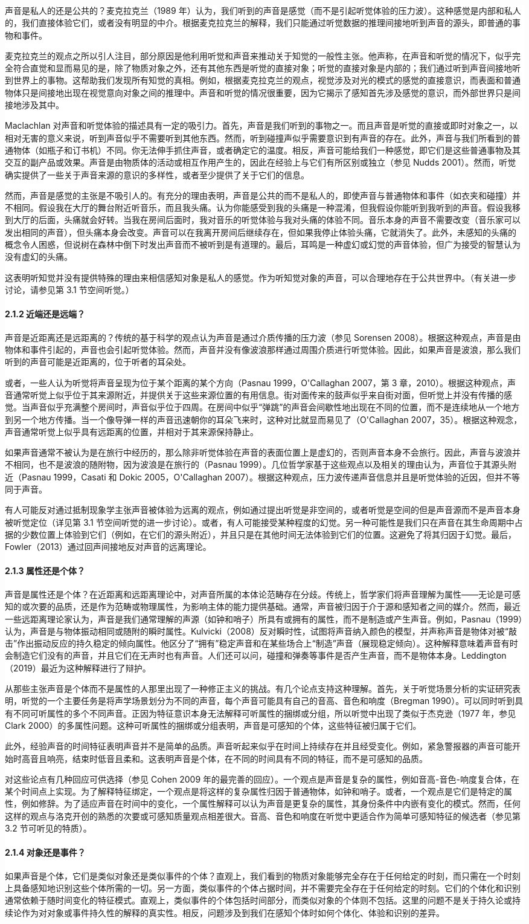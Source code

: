 声音是私人的还是公共的？麦克拉克兰（1989 年）认为，我们听到的声音是感觉（而不是引起听觉体验的压力波）。这种感觉是内部和私人的，我们直接体验它们，或者没有明显的中介。根据麦克拉克兰的解释，我们只能通过听觉数据的推理间接地听到声音的源头，即普通的事物和事件。

麦克拉克兰的观点之所以引人注目，部分原因是他利用听觉和声音来推动关于知觉的一般性主张。他声称，在声音和听觉的情况下，似乎完全符合直觉和显而易见的是，除了物质对象之外，还有其他东西是听觉的直接对象；听觉的直接对象是内部的；我们通过听到声音间接地听到世界上的事物。这帮助我们发现所有知觉的真相。例如，根据麦克拉克兰的观点，视觉涉及对光的模式的感觉的直接意识，而表面和普通物体只是间接地出现在视觉意向对象之间的推理中。声音和听觉的情况很重要，因为它揭示了感知首先涉及感觉的意识，而外部世界只是间接地涉及其中。

Maclachlan 对声音和听觉体验的描述具有一定的吸引力。首先，声音是我们听到的事物之一。而且声音是听觉的直接或即时对象之一，以相对无害的意义来说，听到声音似乎不需要听到其他东西。然而，听到碰撞声似乎需要意识到有声音的存在。此外，声音与我们所看到的普通物体（如瓶子和订书机）不同。你无法伸手抓住声音，或者确定它的温度。相反，声音可能给我们一种感觉，即它们是这些普通事物及其交互的副产品或效果。声音是由物质体的活动或相互作用产生的，因此在经验上与它们有所区别或独立（参见 Nudds 2001）。然而，听觉确实提供了一些关于声音来源的意识的多样性，或者至少提供了关于它们的信息。

然而，声音是感觉的主张是不吸引人的。有充分的理由表明，声音是公共的而不是私人的，即使声音与普通物体和事件（如衣夹和碰撞）并不相同。假设我在大厅的舞台附近听音乐，而且我头痛。认为你能感受到我的头痛是一种混淆，但我假设你能听到我听到的声音。假设我移到大厅的后面，头痛就会好转。当我在房间后面时，我对音乐的听觉体验与我对头痛的体验不同。音乐本身的声音不需要改变（音乐家可以发出相同的声音），但头痛本身会改变。声音可以在我离开房间后继续存在，但如果我停止体验头痛，它就消失了。此外，未感知的头痛的概念令人困惑，但说树在森林中倒下时发出声音而不被听到是有道理的。最后，耳鸣是一种虚幻或幻觉的声音体验，但广为接受的智慧认为没有虚幻的头痛。

这表明听知觉并没有提供特殊的理由来相信感知对象是私人的感觉。作为听知觉对象的声音，可以合理地存在于公共世界中。（有关进一步讨论，请参见第 3.1 节空间听觉。）

#### 2.1.2 近端还是远端？

声音是近距离还是远距离的？传统的基于科学的观点认为声音是通过介质传播的压力波（参见 Sorensen 2008）。根据这种观点，声音是由物体和事件引起的，声音也会引起听觉体验。然而，声音并没有像波浪那样通过周围介质进行听觉体验。因此，如果声音是波浪，那么我们听到的声音可能是近距离的，位于听者的耳朵处。

或者，一些人认为听觉将声音呈现为位于某个距离的某个方向（Pasnau 1999，O'Callaghan 2007，第 3 章，2010）。根据这种观点，声音通常听觉上似乎位于其来源附近，并提供关于这些来源位置的有用信息。街对面传来的鼓声似乎来自街对面，但听觉上并没有传播的感觉。当声音似乎充满整个房间时，声音似乎位于四周。在房间中似乎“弹跳”的声音会间歇性地出现在不同的位置，而不是连续地从一个地方到另一个地方传播。当一个像导弹一样的声音迅速朝你的耳朵飞来时，这种对比就显而易见了（O'Callaghan 2007，35）。根据这种观念，声音通常听觉上似乎具有远距离的位置，并相对于其来源保持静止。

如果声音通常不被认为是在旅行中经历的，那么除非听觉体验在声音的表面位置上是虚幻的，否则声音本身不会旅行。因此，声音与波浪并不相同，也不是波浪的随附物，因为波浪是在旅行的（Pasnau 1999）。几位哲学家基于这些观点以及相关的理由认为，声音位于其源头附近（Pasnau 1999，Casati 和 Dokic 2005，O'Callaghan 2007）。根据这种观点，压力波传递声音信息并且是听觉体验的近因，但并不等同于声音。

有人可能反对通过抵制现象学主张声音被体验为远离的观点，例如通过提出听觉是非空间的，或者听觉是空间的但是声音源而不是声音本身被听觉定位（详见第 3.1 节空间听觉的进一步讨论）。或者，有人可能接受某种程度的幻觉。另一种可能性是我们只在声音在其生命周期中占据的少数位置上体验到它们（例如，在它们的源头附近），并且只是在其他时间无法体验到它们的位置。这避免了将其归因于幻觉。最后，Fowler（2013）通过回声间接地反对声音的远离理论。

#### 2.1.3 属性还是个体？

声音是属性还是个体？在近距离和远距离理论中，对声音所属的本体论范畴存在分歧。传统上，哲学家们将声音理解为属性——无论是可感知的或次要的品质，还是作为范畴或物理属性，为影响主体的能力提供基础。通常，声音被归因于介于源和感知者之间的媒介。然而，最近一些远距离理论家认为，声音是我们通常理解的声源（如钟和哨子）所具有或拥有的属性，而不是制造或产生声音。例如，Pasnau（1999）认为，声音是与物体振动相同或随附的瞬时属性。Kulvicki（2008）反对瞬时性，试图将声音纳入颜色的模型，并声称声音是物体对被“敲击”作出振动反应的持久稳定的倾向属性。他区分了“拥有”稳定声音和在某些场合上“制造”声音（展现稳定倾向）。这种解释意味着声音有时会制造它们没有的声音，并且它们在无声时也有声音。人们还可以问，碰撞和弹奏等事件是否产生声音，而不是物体本身。Leddington（2019）最近为这种解释进行了辩护。

从那些主张声音是个体而不是属性的人那里出现了一种修正主义的挑战。有几个论点支持这种理解。首先，关于听觉场景分析的实证研究表明，听觉的一个主要任务是将声学场景划分为不同的声音，每个声音可能具有自己的音高、音色和响度（Bregman 1990）。可以同时听到具有不同可听属性的多个不同声音。正因为特征意识本身无法解释可听属性的捆绑或分组，所以听觉中出现了类似于杰克逊（1977 年，参见 Clark 2000）的多属性问题。这种可听属性的捆绑或分组表明，声音是可感知的个体，这些特征被归属于它们。

此外，经验声音的时间特征表明声音并不是简单的品质。声音听起来似乎在时间上持续存在并且经受变化。例如，紧急警报器的声音可能开始时高音且响亮，结束时低音且柔和。这表明声音是个体，在不同的时间具有不同的特征，而不是可感知的品质。

对这些论点有几种回应可供选择（参见 Cohen 2009 年的最完善的回应）。一个观点是声音是复杂的属性，例如音高-音色-响度复合体，在某个时间点上实现。为了解释特征绑定，一个观点是将这样的复杂属性归因于普通物体，如钟和哨子。或者，一个观点是它们是特定的属性，例如修辞。为了适应声音在时间中的变化，一个属性解释可以认为声音是更复杂的属性，其身份条件中内嵌有变化的模式。然而，任何这样的观点与洛克开创的熟悉的次要或可感知质量观点相差很大。音高、音色和响度在听觉中更适合作为简单可感知特征的候选者（参见第 3.2 节可听见的特质）。

#### 2.1.4 对象还是事件？

如果声音是个体，它们是类似对象还是类似事件的个体？直观上，我们看到的物质对象能够完全存在于任何给定的时刻，而只需在一个时刻上具备感知地识别这些个体所需的一切。另一方面，类似事件的个体占据时间，并不需要完全存在于任何给定的时刻。它们的个体化和识别通常依赖于随时间变化的特征模式。直观上，类似事件的个体包括时间部分，而类似对象的个体则不包括。这里的问题不是关于持久论或持续论作为对对象或事件持久性的解释的真实性。相反，问题涉及到我们在感知个体时如何个体化、体验和识别的差异。

